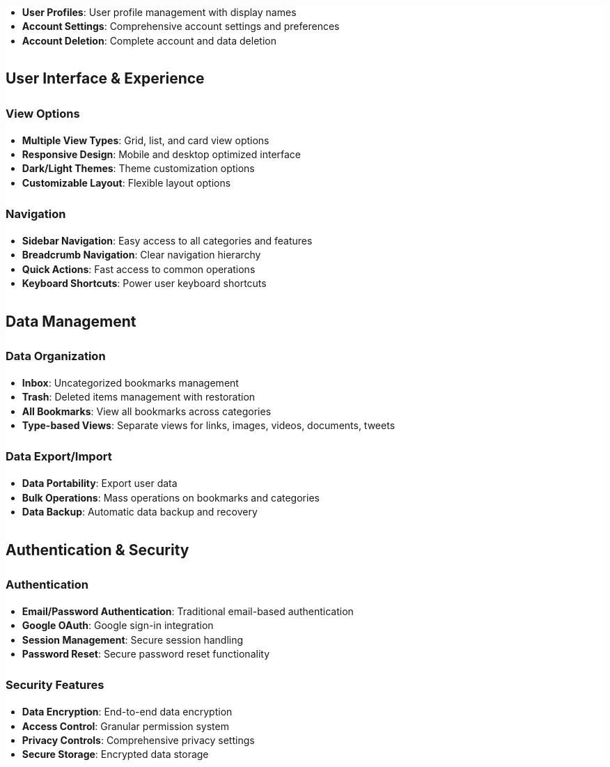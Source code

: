 - **User Profiles**: User profile management with display names
- **Account Settings**: Comprehensive account settings and preferences
- **Account Deletion**: Complete account and data deletion

## User Interface & Experience

### View Options

- **Multiple View Types**: Grid, list, and card view options
- **Responsive Design**: Mobile and desktop optimized interface
- **Dark/Light Themes**: Theme customization options
- **Customizable Layout**: Flexible layout options

### Navigation

- **Sidebar Navigation**: Easy access to all categories and features
- **Breadcrumb Navigation**: Clear navigation hierarchy
- **Quick Actions**: Fast access to common operations
- **Keyboard Shortcuts**: Power user keyboard shortcuts

## Data Management

### Data Organization

- **Inbox**: Uncategorized bookmarks management
- **Trash**: Deleted items management with restoration
- **All Bookmarks**: View all bookmarks across categories
- **Type-based Views**: Separate views for links, images, videos, documents, tweets

### Data Export/Import

- **Data Portability**: Export user data
- **Bulk Operations**: Mass operations on bookmarks and categories
- **Data Backup**: Automatic data backup and recovery

## Authentication & Security

### Authentication

- **Email/Password Authentication**: Traditional email-based authentication
- **Google OAuth**: Google sign-in integration
- **Session Management**: Secure session handling
- **Password Reset**: Secure password reset functionality

### Security Features

- **Data Encryption**: End-to-end data encryption
- **Access Control**: Granular permission system
- **Privacy Controls**: Comprehensive privacy settings
- **Secure Storage**: Encrypted data storage

